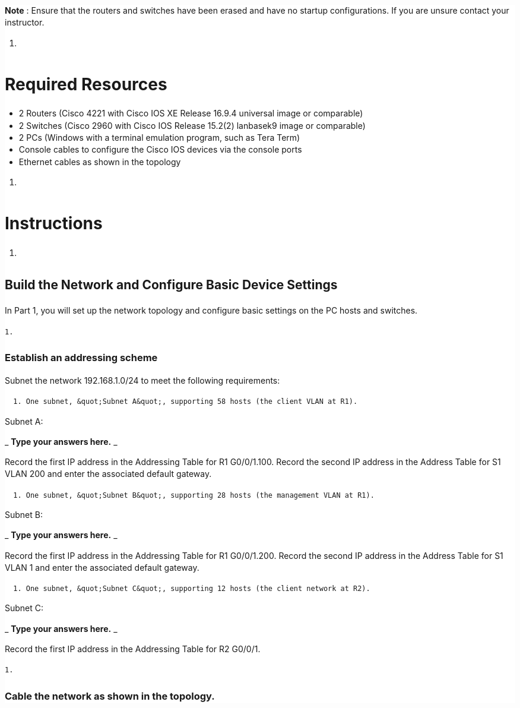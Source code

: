 **Note** : Ensure that the routers and switches have been erased and have no startup configurations. If you are unsure contact your instructor.

1.
# Required Resources

- 2 Routers (Cisco 4221 with Cisco IOS XE Release 16.9.4 universal image or comparable)
- 2 Switches (Cisco 2960 with Cisco IOS Release 15.2(2) lanbasek9 image or comparable)
- 2 PCs (Windows with a terminal emulation program, such as Tera Term)
- Console cables to configure the Cisco IOS devices via the console ports
- Ethernet cables as shown in the topology

1.
# Instructions

  1.
## Build the Network and Configure Basic Device Settings

In Part 1, you will set up the network topology and configure basic settings on the PC hosts and switches.

    1.
### Establish an addressing scheme

Subnet the network 192.168.1.0/24 to meet the following requirements:

      1. One subnet, &quot;Subnet A&quot;, supporting 58 hosts (the client VLAN at R1).

Subnet A:

_ **Type your answers here.** _

Record the first IP address in the Addressing Table for R1 G0/0/1.100. Record the second IP address in the Address Table for S1 VLAN 200 and enter the associated default gateway.

      1. One subnet, &quot;Subnet B&quot;, supporting 28 hosts (the management VLAN at R1).

Subnet B:

_ **Type your answers here.** _

Record the first IP address in the Addressing Table for R1 G0/0/1.200. Record the second IP address in the Address Table for S1 VLAN 1 and enter the associated default gateway.

      1. One subnet, &quot;Subnet C&quot;, supporting 12 hosts (the client network at R2).

Subnet C:

_ **Type your answers here.** _

Record the first IP address in the Addressing Table for R2 G0/0/1.

    1.
### Cable the network as shown in the topology.
